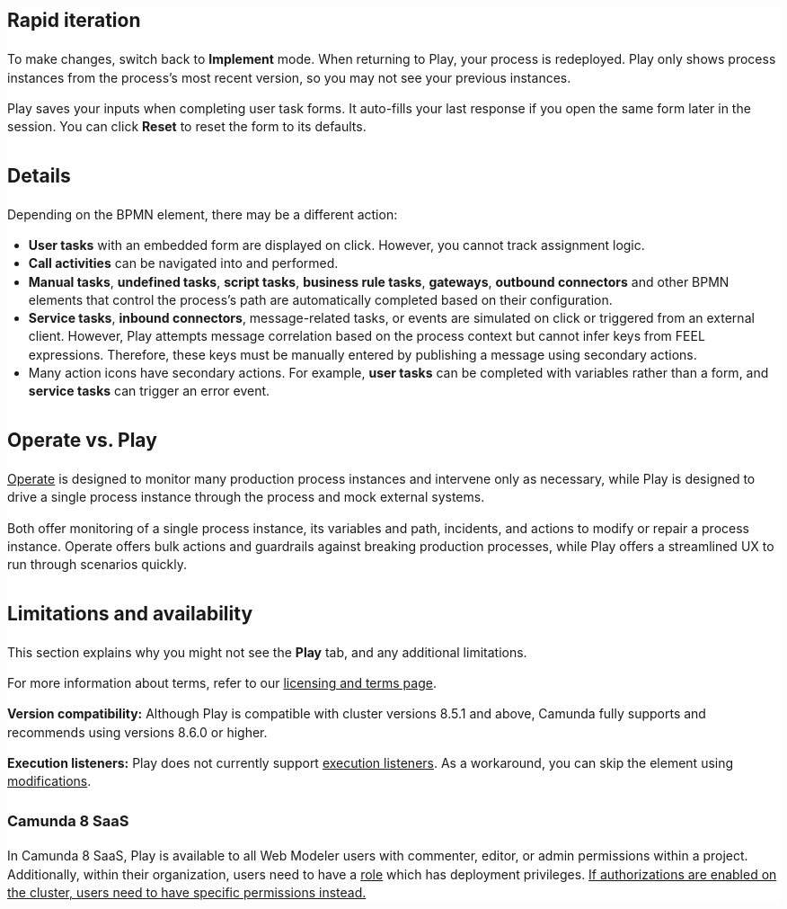 ## Rapid iteration

To make changes, switch back to **Implement** mode. When returning to Play, your process is redeployed. Play only shows process instances from the process’s most recent version, so you may not see your previous instances.

Play saves your inputs when completing user task forms. It auto-fills your last response if you open the same form later in the session. You can click **Reset** to reset the form to its defaults.

## Details

Depending on the BPMN element, there may be a different action:

- **User tasks** with an embedded form are displayed on click. However, you cannot track assignment logic.
- **Call activities** can be navigated into and performed.
- **Manual tasks**, **undefined tasks**, **script tasks**, **business rule tasks**, **gateways**, **outbound connectors** and other BPMN elements that control the process’s path are automatically completed based on their configuration.
- **Service tasks**, **inbound connectors**, message-related tasks, or events are simulated on click or triggered from an external client. However, Play attempts message correlation based on the process context but cannot infer keys from FEEL expressions. Therefore, these keys must be manually entered by publishing a message using secondary actions.
- Many action icons have secondary actions. For example, **user tasks** can be completed with variables rather than a form, and **service tasks** can trigger an error event.

## Operate vs. Play

[Operate](/components/operate/operate-introduction.md) is designed to monitor many production process instances and intervene only as necessary, while Play is designed to drive a single process instance through the process and mock external systems.

Both offer monitoring of a single process instance, its variables and path, incidents, and actions to modify or repair a process instance. Operate offers bulk actions and guardrails against breaking production processes, while Play offers a streamlined UX to run through scenarios quickly.

## Limitations and availability

This section explains why you might not see the **Play** tab, and any additional limitations.

For more information about terms, refer to our [licensing and terms page](https://legal.camunda.com/licensing-and-other-legal-terms#c8-saas-trial-edition-and-free-tier-edition-terms).

**Version compatibility:** Although Play is compatible with cluster versions 8.5.1 and above, Camunda fully supports and recommends using versions 8.6.0 or higher.

**Execution listeners:** Play does not currently support [execution listeners](/components/concepts/execution-listeners.md). As a workaround, you can skip the element using [modifications](#modify-a-process-instance).

### Camunda 8 SaaS

In Camunda 8 SaaS, Play is available to all Web Modeler users with commenter, editor, or admin permissions within a project.
Additionally, within their organization, users need to have a [role](/components/console/manage-organization/manage-users.md#roles-and-permissions) which has deployment privileges. [If authorizations are enabled on the cluster, users need to have specific permissions instead.](#authorizations)
